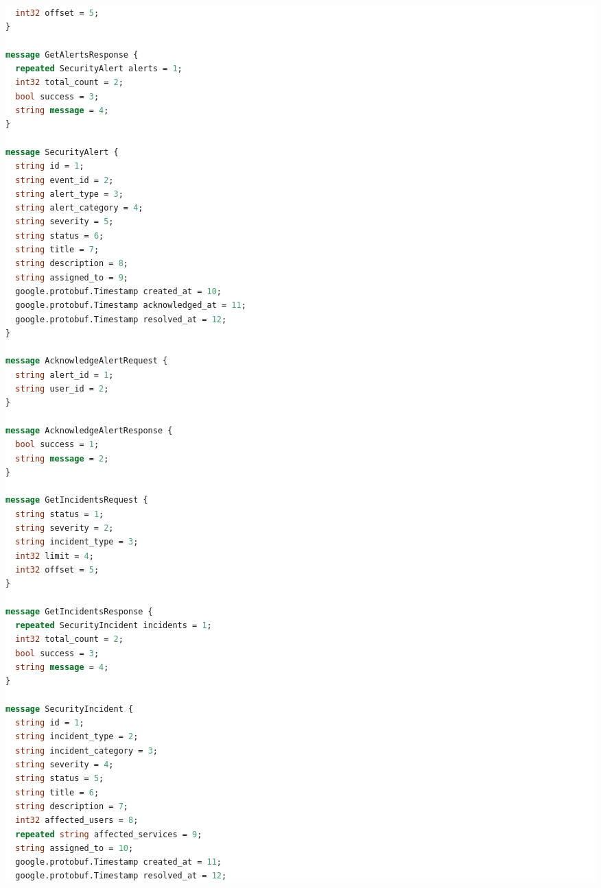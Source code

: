 ```protobuf
  int32 offset = 5;
}

message GetAlertsResponse {
  repeated SecurityAlert alerts = 1;
  int32 total_count = 2;
  bool success = 3;
  string message = 4;
}

message SecurityAlert {
  string id = 1;
  string event_id = 2;
  string alert_type = 3;
  string alert_category = 4;
  string severity = 5;
  string status = 6;
  string title = 7;
  string description = 8;
  string assigned_to = 9;
  google.protobuf.Timestamp created_at = 10;
  google.protobuf.Timestamp acknowledged_at = 11;
  google.protobuf.Timestamp resolved_at = 12;
}

message AcknowledgeAlertRequest {
  string alert_id = 1;
  string user_id = 2;
}

message AcknowledgeAlertResponse {
  bool success = 1;
  string message = 2;
}

message GetIncidentsRequest {
  string status = 1;
  string severity = 2;
  string incident_type = 3;
  int32 limit = 4;
  int32 offset = 5;
}

message GetIncidentsResponse {
  repeated SecurityIncident incidents = 1;
  int32 total_count = 2;
  bool success = 3;
  string message = 4;
}

message SecurityIncident {
  string id = 1;
  string incident_type = 2;
  string incident_category = 3;
  string severity = 4;
  string status = 5;
  string title = 6;
  string description = 7;
  int32 affected_users = 8;
  repeated string affected_services = 9;
  string assigned_to = 10;
  google.protobuf.Timestamp created_at = 11;
  google.protobuf.Timestamp resolved_at = 12;
```